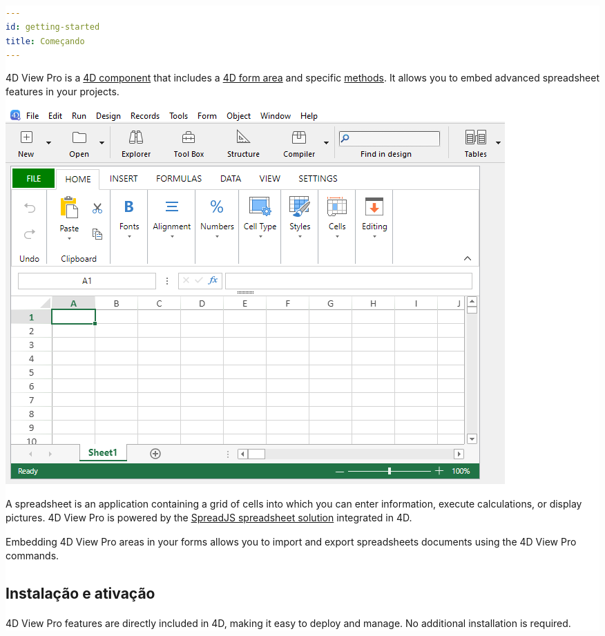 ```yaml
---
id: getting-started
title: Começando
---
```



4D View Pro is a [4D component](Concepts/components.md) that includes a [4D form area](FormObjects/viewProArea_overview.md) and specific [methods](method-list.md). It allows you to embed advanced spreadsheet features in your projects.

![](../assets/en/ViewPro/vpSpreadsheet.png)

A spreadsheet is an application containing a grid of cells into which you can enter information, execute calculations, or display pictures. 4D View Pro is powered by the [SpreadJS spreadsheet solution](https://www.grapecity.com/spreadjs/docs/versions/v14/online/overview.html) integrated in 4D.

Embedding 4D View Pro areas in your forms allows you to import and export spreadsheets documents using the 4D View Pro commands.

## Instalação e ativação

4D View Pro features are directly included in 4D, making it easy to deploy and manage. No additional installation is required.
